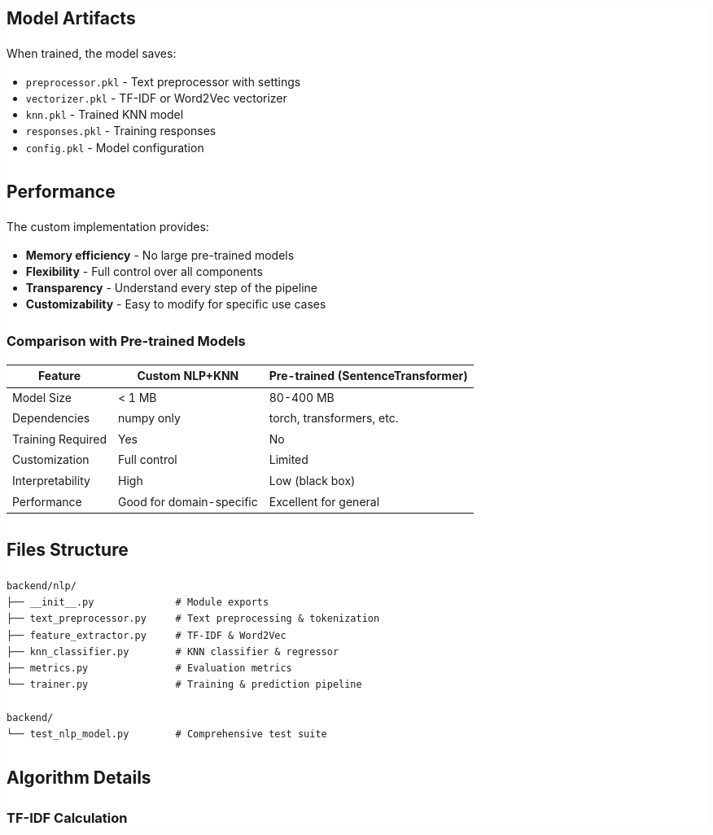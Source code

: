 ## Model Artifacts

When trained, the model saves:
- `preprocessor.pkl` - Text preprocessor with settings
- `vectorizer.pkl` - TF-IDF or Word2Vec vectorizer
- `knn.pkl` - Trained KNN model
- `responses.pkl` - Training responses
- `config.pkl` - Model configuration

## Performance

The custom implementation provides:
- **Memory efficiency** - No large pre-trained models
- **Flexibility** - Full control over all components
- **Transparency** - Understand every step of the pipeline
- **Customizability** - Easy to modify for specific use cases

### Comparison with Pre-trained Models

| Feature | Custom NLP+KNN | Pre-trained (SentenceTransformer) |
|---------|---------------|-----------------------------------|
| Model Size | < 1 MB | 80-400 MB |
| Dependencies | numpy only | torch, transformers, etc. |
| Training Required | Yes | No |
| Customization | Full control | Limited |
| Interpretability | High | Low (black box) |
| Performance | Good for domain-specific | Excellent for general |

## Files Structure

```
backend/nlp/
├── __init__.py              # Module exports
├── text_preprocessor.py     # Text preprocessing & tokenization
├── feature_extractor.py     # TF-IDF & Word2Vec
├── knn_classifier.py        # KNN classifier & regressor
├── metrics.py               # Evaluation metrics
└── trainer.py               # Training & prediction pipeline

backend/
└── test_nlp_model.py        # Comprehensive test suite
```

## Algorithm Details

### TF-IDF Calculation
